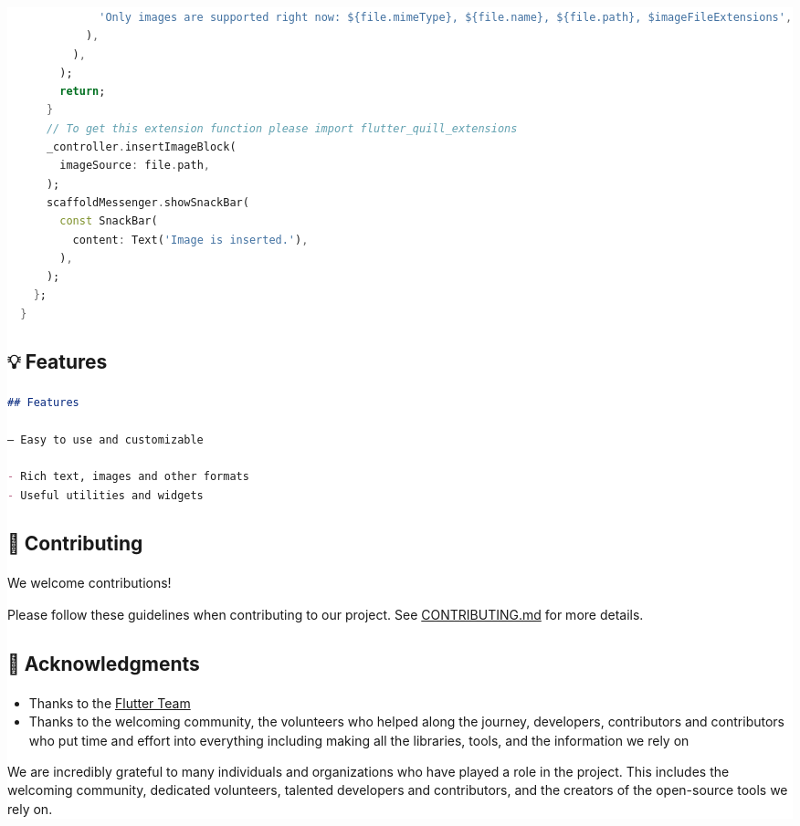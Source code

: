 ```dart
              'Only images are supported right now: ${file.mimeType}, ${file.name}, ${file.path}, $imageFileExtensions',
            ),
          ),
        );
        return;
      }
      // To get this extension function please import flutter_quill_extensions
      _controller.insertImageBlock(
        imageSource: file.path,
      );
      scaffoldMessenger.showSnackBar(
        const SnackBar(
          content: Text('Image is inserted.'),
        ),
      );
    };
  }
```

## 💡 Features

```markdown
## Features

— Easy to use and customizable

- Rich text, images and other formats
- Useful utilities and widgets
```

## 🤝 Contributing

We welcome contributions!

Please follow these guidelines when contributing to our project. See [CONTRIBUTING.md](../CONTRIBUTING.md) for more
details.

## 🌟 Acknowledgments

- Thanks to the [Flutter Team](https://flutter.dev/)
- Thanks to the welcoming community, the volunteers who helped along the journey, developers, contributors
  and contributors who put time and effort into everything including making all the libraries, tools, and the
  information we rely on

We are incredibly grateful to many individuals and organizations who have played a
role in the project. This includes the welcoming community, dedicated volunteers, talented developers and
contributors, and the creators of the open-source tools we rely on.
